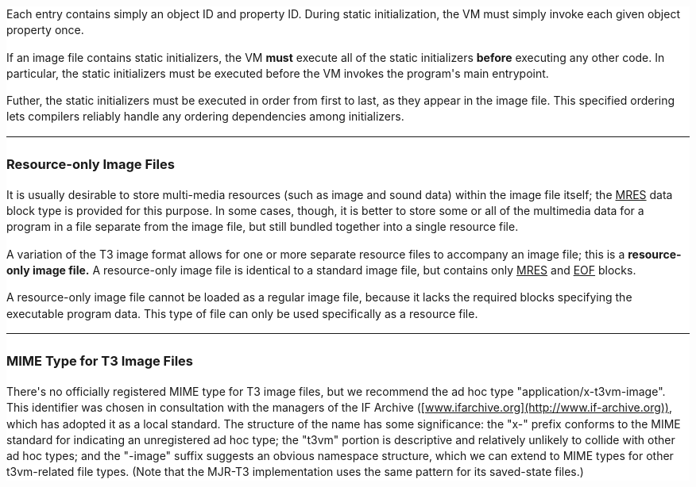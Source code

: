 Each entry contains simply an object ID and property ID. During static
initialization, the VM must simply invoke each given object property
once.

If an image file contains static initializers, the VM **must** execute
all of the static initializers **before** executing any other code. In
particular, the static initializers must be executed before the VM
invokes the program's main entrypoint.

Futher, the static initializers must be executed in order from first to
last, as they appear in the image file. This specified ordering lets
compilers reliably handle any ordering dependencies among initializers.

------------------------------------------------------------------------

<span id="ResFiles"></span>

### Resource-only Image Files

It is usually desirable to store multi-media resources (such as image
and sound data) within the image file itself; the [MRES](#BlockMRES)
data block type is provided for this purpose. In some cases, though, it
is better to store some or all of the multimedia data for a program in a
file separate from the image file, but still bundled together into a
single resource file.

A variation of the T3 image format allows for one or more separate
resource files to accompany an image file; this is a **resource-only
image file.** A resource-only image file is identical to a standard
image file, but contains only [MRES](#BlockMRES) and [EOF](#BlockEOF)
blocks.

A resource-only image file cannot be loaded as a regular image file,
because it lacks the required blocks specifying the executable program
data. This type of file can only be used specifically as a resource
file.

------------------------------------------------------------------------

<span id="MIMEtype"></span>

### MIME Type for T3 Image Files

There's no officially registered MIME type for T3 image files, but we
recommend the ad hoc type "application/x-t3vm-image". This identifier
was chosen in consultation with the managers of the IF Archive
([www.ifarchive.org](http://www.if-archive.org)), which has adopted it
as a local standard. The structure of the name has some significance:
the "x-" prefix conforms to the MIME standard for indicating an
unregistered ad hoc type; the "t3vm" portion is descriptive and
relatively unlikely to collide with other ad hoc types; and the "-image"
suffix suggests an obvious namespace structure, which we can extend to
MIME types for other t3vm-related file types. (Note that the MJR-T3
implementation uses the same pattern for its saved-state files.)
